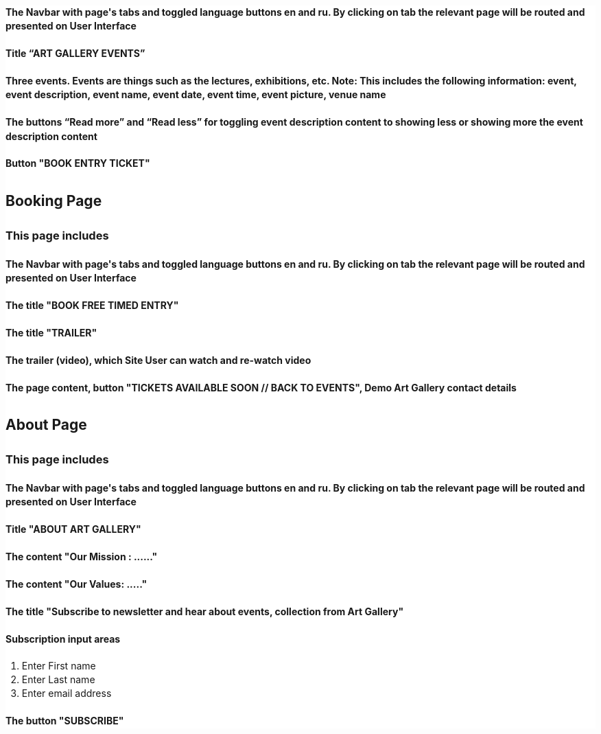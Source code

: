#### The Navbar with page's tabs and toggled language buttons en and ru. By clicking on tab the relevant page will be routed and presented on User Interface

#### Title “ART GALLERY EVENTS”

#### Three events. Events are things such as the lectures, exhibitions, etc. Note: This includes the following information: event, event description, event name, event date, event time, event picture, venue name

#### The buttons “Read more” and “Read less” for toggling event description content to showing less or showing more the event description content

#### Button "BOOK ENTRY TICKET"

## Booking Page

### This page includes

#### The Navbar with page's tabs and toggled language buttons en and ru. By clicking on tab the relevant page will be routed and presented on User Interface

#### The title "BOOK FREE TIMED ENTRY"

#### The title "TRAILER"

#### The trailer (video), which Site User can watch and re-watch video

#### The  page content, button "TICKETS AVAILABLE SOON // BACK TO EVENTS", Demo Art Gallery contact details

## About Page

### This page includes

#### The Navbar with page's tabs and toggled language buttons en and ru. By clicking on tab the relevant page will be routed and presented on User Interface

#### Title "ABOUT ART GALLERY"

#### The content "Our Mission : ......"

#### The content "Our Values: ....."

#### The title "Subscribe to newsletter and hear about events, collection from Art Gallery"

#### Subscription input areas

1. Enter First name
2. Enter Last name
3. Enter email address

#### The button "SUBSCRIBE"